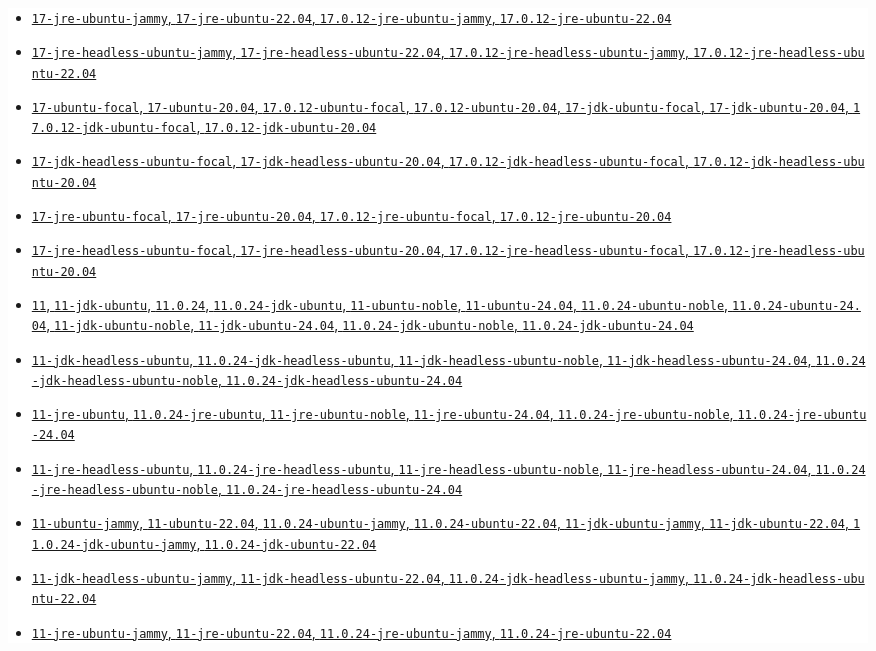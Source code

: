 -	[`17-jre-ubuntu-jammy`, `17-jre-ubuntu-22.04`, `17.0.12-jre-ubuntu-jammy`, `17.0.12-jre-ubuntu-22.04`](https://github.com/SAP/SapMachine-infrastructure/blob/20a3c5dcffb13001c9e56ec2ac159082fc0fc739/dockerfiles/17/ubuntu/22_04/jre/Dockerfile)

-	[`17-jre-headless-ubuntu-jammy`, `17-jre-headless-ubuntu-22.04`, `17.0.12-jre-headless-ubuntu-jammy`, `17.0.12-jre-headless-ubuntu-22.04`](https://github.com/SAP/SapMachine-infrastructure/blob/20a3c5dcffb13001c9e56ec2ac159082fc0fc739/dockerfiles/17/ubuntu/22_04/jre-headless/Dockerfile)

-	[`17-ubuntu-focal`, `17-ubuntu-20.04`, `17.0.12-ubuntu-focal`, `17.0.12-ubuntu-20.04`, `17-jdk-ubuntu-focal`, `17-jdk-ubuntu-20.04`, `17.0.12-jdk-ubuntu-focal`, `17.0.12-jdk-ubuntu-20.04`](https://github.com/SAP/SapMachine-infrastructure/blob/20a3c5dcffb13001c9e56ec2ac159082fc0fc739/dockerfiles/17/ubuntu/20_04/jdk/Dockerfile)

-	[`17-jdk-headless-ubuntu-focal`, `17-jdk-headless-ubuntu-20.04`, `17.0.12-jdk-headless-ubuntu-focal`, `17.0.12-jdk-headless-ubuntu-20.04`](https://github.com/SAP/SapMachine-infrastructure/blob/20a3c5dcffb13001c9e56ec2ac159082fc0fc739/dockerfiles/17/ubuntu/20_04/jdk-headless/Dockerfile)

-	[`17-jre-ubuntu-focal`, `17-jre-ubuntu-20.04`, `17.0.12-jre-ubuntu-focal`, `17.0.12-jre-ubuntu-20.04`](https://github.com/SAP/SapMachine-infrastructure/blob/20a3c5dcffb13001c9e56ec2ac159082fc0fc739/dockerfiles/17/ubuntu/20_04/jre/Dockerfile)

-	[`17-jre-headless-ubuntu-focal`, `17-jre-headless-ubuntu-20.04`, `17.0.12-jre-headless-ubuntu-focal`, `17.0.12-jre-headless-ubuntu-20.04`](https://github.com/SAP/SapMachine-infrastructure/blob/20a3c5dcffb13001c9e56ec2ac159082fc0fc739/dockerfiles/17/ubuntu/20_04/jre-headless/Dockerfile)

-	[`11`, `11-jdk-ubuntu`, `11.0.24`, `11.0.24-jdk-ubuntu`, `11-ubuntu-noble`, `11-ubuntu-24.04`, `11.0.24-ubuntu-noble`, `11.0.24-ubuntu-24.04`, `11-jdk-ubuntu-noble`, `11-jdk-ubuntu-24.04`, `11.0.24-jdk-ubuntu-noble`, `11.0.24-jdk-ubuntu-24.04`](https://github.com/SAP/SapMachine-infrastructure/blob/a6c4644846ec3088b17762b2d825b2245bd1ffe4/dockerfiles/11/ubuntu/24_04/jdk/Dockerfile)

-	[`11-jdk-headless-ubuntu`, `11.0.24-jdk-headless-ubuntu`, `11-jdk-headless-ubuntu-noble`, `11-jdk-headless-ubuntu-24.04`, `11.0.24-jdk-headless-ubuntu-noble`, `11.0.24-jdk-headless-ubuntu-24.04`](https://github.com/SAP/SapMachine-infrastructure/blob/a6c4644846ec3088b17762b2d825b2245bd1ffe4/dockerfiles/11/ubuntu/24_04/jdk-headless/Dockerfile)

-	[`11-jre-ubuntu`, `11.0.24-jre-ubuntu`, `11-jre-ubuntu-noble`, `11-jre-ubuntu-24.04`, `11.0.24-jre-ubuntu-noble`, `11.0.24-jre-ubuntu-24.04`](https://github.com/SAP/SapMachine-infrastructure/blob/a6c4644846ec3088b17762b2d825b2245bd1ffe4/dockerfiles/11/ubuntu/24_04/jre/Dockerfile)

-	[`11-jre-headless-ubuntu`, `11.0.24-jre-headless-ubuntu`, `11-jre-headless-ubuntu-noble`, `11-jre-headless-ubuntu-24.04`, `11.0.24-jre-headless-ubuntu-noble`, `11.0.24-jre-headless-ubuntu-24.04`](https://github.com/SAP/SapMachine-infrastructure/blob/a6c4644846ec3088b17762b2d825b2245bd1ffe4/dockerfiles/11/ubuntu/24_04/jre-headless/Dockerfile)

-	[`11-ubuntu-jammy`, `11-ubuntu-22.04`, `11.0.24-ubuntu-jammy`, `11.0.24-ubuntu-22.04`, `11-jdk-ubuntu-jammy`, `11-jdk-ubuntu-22.04`, `11.0.24-jdk-ubuntu-jammy`, `11.0.24-jdk-ubuntu-22.04`](https://github.com/SAP/SapMachine-infrastructure/blob/a6c4644846ec3088b17762b2d825b2245bd1ffe4/dockerfiles/11/ubuntu/22_04/jdk/Dockerfile)

-	[`11-jdk-headless-ubuntu-jammy`, `11-jdk-headless-ubuntu-22.04`, `11.0.24-jdk-headless-ubuntu-jammy`, `11.0.24-jdk-headless-ubuntu-22.04`](https://github.com/SAP/SapMachine-infrastructure/blob/a6c4644846ec3088b17762b2d825b2245bd1ffe4/dockerfiles/11/ubuntu/22_04/jdk-headless/Dockerfile)

-	[`11-jre-ubuntu-jammy`, `11-jre-ubuntu-22.04`, `11.0.24-jre-ubuntu-jammy`, `11.0.24-jre-ubuntu-22.04`](https://github.com/SAP/SapMachine-infrastructure/blob/a6c4644846ec3088b17762b2d825b2245bd1ffe4/dockerfiles/11/ubuntu/22_04/jre/Dockerfile)
